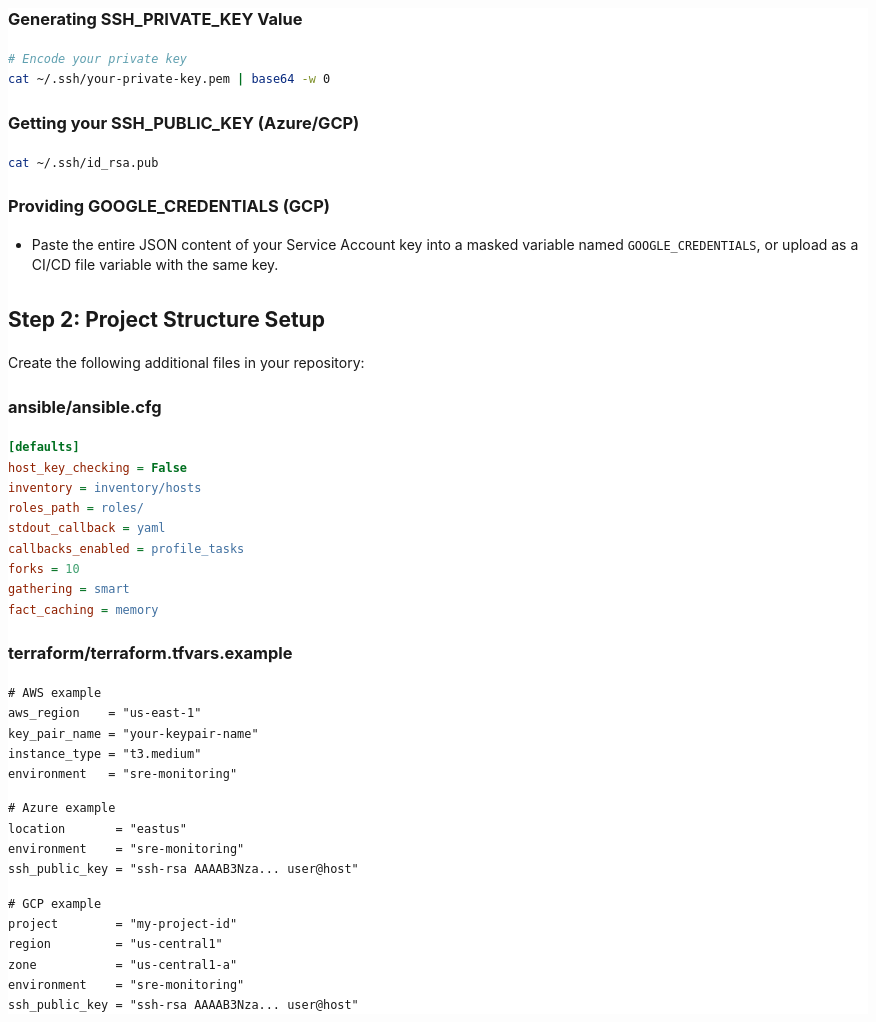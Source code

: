 ### Generating SSH_PRIVATE_KEY Value
```bash
# Encode your private key
cat ~/.ssh/your-private-key.pem | base64 -w 0
```

### Getting your SSH_PUBLIC_KEY (Azure/GCP)
```bash
cat ~/.ssh/id_rsa.pub
```

### Providing GOOGLE_CREDENTIALS (GCP)
- Paste the entire JSON content of your Service Account key into a masked variable named `GOOGLE_CREDENTIALS`, or upload as a CI/CD file variable with the same key.

## Step 2: Project Structure Setup

Create the following additional files in your repository:

### ansible/ansible.cfg
```ini
[defaults]
host_key_checking = False
inventory = inventory/hosts
roles_path = roles/
stdout_callback = yaml
callbacks_enabled = profile_tasks
forks = 10
gathering = smart
fact_caching = memory
```

### terraform/terraform.tfvars.example
```hcl
# AWS example
aws_region    = "us-east-1"
key_pair_name = "your-keypair-name"
instance_type = "t3.medium"
environment   = "sre-monitoring"
```

```hcl
# Azure example
location       = "eastus"
environment    = "sre-monitoring"
ssh_public_key = "ssh-rsa AAAAB3Nza... user@host"
```

```hcl
# GCP example
project        = "my-project-id"
region         = "us-central1"
zone           = "us-central1-a"
environment    = "sre-monitoring"
ssh_public_key = "ssh-rsa AAAAB3Nza... user@host"
```
